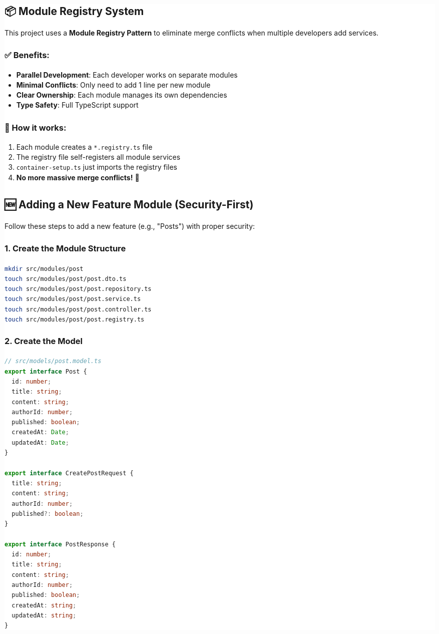 ## 📦 Module Registry System

This project uses a **Module Registry Pattern** to eliminate merge conflicts when multiple developers add services.

### ✅ Benefits:

- **Parallel Development**: Each developer works on separate modules
- **Minimal Conflicts**: Only need to add 1 line per new module
- **Clear Ownership**: Each module manages its own dependencies
- **Type Safety**: Full TypeScript support

### 🎯 How it works:

1. Each module creates a `*.registry.ts` file
2. The registry file self-registers all module services
3. `container-setup.ts` just imports the registry files
4. **No more massive merge conflicts!** 🎉

## 🆕 Adding a New Feature Module (Security-First)

Follow these steps to add a new feature (e.g., "Posts") with proper security:

### 1. Create the Module Structure

```bash
mkdir src/modules/post
touch src/modules/post/post.dto.ts
touch src/modules/post/post.repository.ts
touch src/modules/post/post.service.ts
touch src/modules/post/post.controller.ts
touch src/modules/post/post.registry.ts
```

### 2. Create the Model

```typescript
// src/models/post.model.ts
export interface Post {
  id: number;
  title: string;
  content: string;
  authorId: number;
  published: boolean;
  createdAt: Date;
  updatedAt: Date;
}

export interface CreatePostRequest {
  title: string;
  content: string;
  authorId: number;
  published?: boolean;
}

export interface PostResponse {
  id: number;
  title: string;
  content: string;
  authorId: number;
  published: boolean;
  createdAt: string;
  updatedAt: string;
}
```